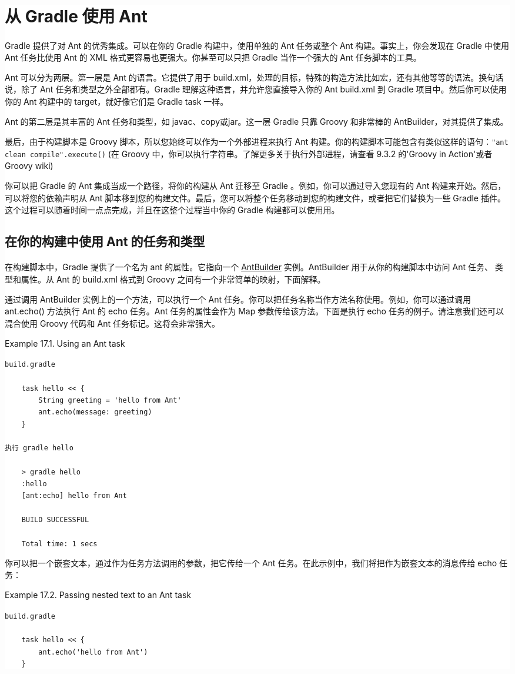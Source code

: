 # 从 Gradle 使用 Ant

Gradle 提供了对 Ant 的优秀集成。可以在你的 Gradle 构建中，使用单独的 Ant 任务或整个 Ant 构建。事实上，你会发现在 Gradle 中使用 Ant 任务比使用 Ant 的 XML 格式更容易也更强大。你甚至可以只把 Gradle 当作一个强大的 Ant 任务脚本的工具。

Ant 可以分为两层。第一层是 Ant 的语言。它提供了用于 build.xml，处理的目标，特殊的构造方法比如宏，还有其他等等的语法。换句话说，除了 Ant 任务和类型之外全部都有。Gradle 理解这种语言，并允许您直接导入你的 Ant build.xml 到 Gradle 项目中。然后你可以使用你的 Ant 构建中的 target，就好像它们是 Gradle task 一样。

Ant 的第二层是其丰富的 Ant 任务和类型，如 javac、copy或jar。这一层 Gradle 只靠 Groovy 和非常棒的 AntBuilder，对其提供了集成。

最后，由于构建脚本是 Groovy 脚本，所以您始终可以作为一个外部进程来执行 Ant 构建。你的构建脚本可能包含有类似这样的语句：`"ant clean compile".execute()` (在 Groovy 中，你可以执行字符串。了解更多关于执行外部进程，请查看 9.3.2 的'Groovy in Action'或者   Groovy wiki)

你可以把 Gradle 的 Ant 集成当成一个路径，将你的构建从 Ant 迁移至 Gradle 。例如，你可以通过导入您现有的 Ant 构建来开始。然后，可以将您的依赖声明从 Ant 脚本移到您的构建文件。最后，您可以将整个任务移动到您的构建文件，或者把它们替换为一些 Gradle 插件。这个过程可以随着时间一点点完成，并且在这整个过程当中你的 Gradle 构建都可以使用用。

## 在你的构建中使用 Ant 的任务和类型

在构建脚本中，Gradle 提供了一个名为 ant 的属性。它指向一个 [AntBuilder](http://gradle.org/docs/current/javadoc/org/gradle/api/AntBuilder.html) 实例。AntBuilder 用于从你的构建脚本中访问 Ant 任务、 类型和属性。从 Ant 的 build.xml 格式到 Groovy 之间有一个非常简单的映射，下面解释。

通过调用 AntBuilder 实例上的一个方法，可以执行一个 Ant 任务。你可以把任务名称当作方法名称使用。例如，你可以通过调用 ant.echo() 方法执行 Ant 的 echo 任务。Ant 任务的属性会作为 Map 参数传给该方法。下面是执行 echo 任务的例子。请注意我们还可以混合使用 Groovy 代码和 Ant 任务标记。这将会非常强大。

Example 17.1. Using an Ant task

```
build.gradle

	task hello << {
	    String greeting = 'hello from Ant'
	    ant.echo(message: greeting)
	}

执行 gradle hello

	> gradle hello
	:hello
	[ant:echo] hello from Ant
	
	BUILD SUCCESSFUL
	
	Total time: 1 secs
```

你可以把一个嵌套文本，通过作为任务方法调用的参数，把它传给一个 Ant 任务。在此示例中，我们将把作为嵌套文本的消息传给 echo 任务：

Example 17.2. Passing nested text to an Ant task

```
build.gradle

	task hello << {
	    ant.echo('hello from Ant')
	}
```

